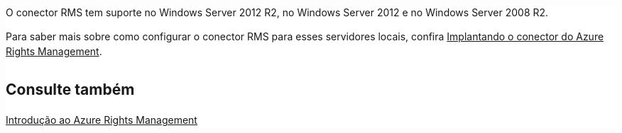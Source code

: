 O conector RMS tem suporte no Windows Server 2012 R2, no Windows Server 2012 e no Windows Server 2008 R2.

Para saber mais sobre como configurar o conector RMS para esses servidores locais, confira [Implantando o conector do Azure Rights Management](deploy-rms-connector.md).

## Consulte também
[Introdução ao Azure Rights Management](getting-started-with-azure-rights-management.md)






